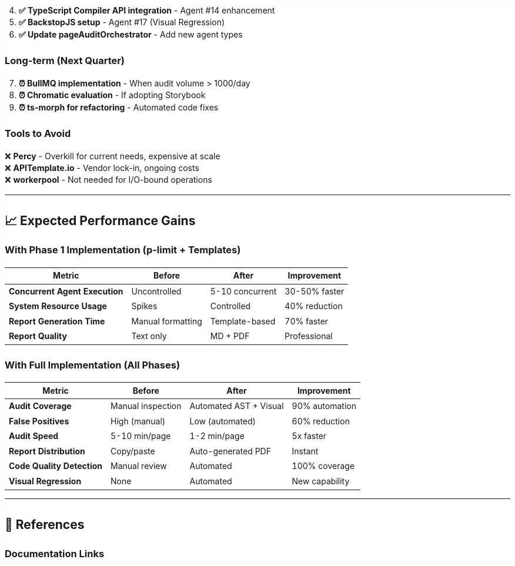 4. **✅ TypeScript Compiler API integration** - Agent #14 enhancement
5. **✅ BackstopJS setup** - Agent #17 (Visual Regression)
6. **✅ Update pageAuditOrchestrator** - Add new agent types

### Long-term (Next Quarter)

7. **⏰ BullMQ implementation** - When audit volume > 1000/day
8. **⏰ Chromatic evaluation** - If adopting Storybook
9. **⏰ ts-morph for refactoring** - Automated code fixes

### Tools to Avoid

❌ **Percy** - Overkill for current needs, expensive at scale  
❌ **APITemplate.io** - Vendor lock-in, ongoing costs  
❌ **workerpool** - Not needed for I/O-bound operations

---

## 📈 Expected Performance Gains

### With Phase 1 Implementation (p-limit + Templates)

| Metric | Before | After | Improvement |
|--------|--------|-------|-------------|
| **Concurrent Agent Execution** | Uncontrolled | 5-10 concurrent | 30-50% faster |
| **System Resource Usage** | Spikes | Controlled | 40% reduction |
| **Report Generation Time** | Manual formatting | Template-based | 70% faster |
| **Report Quality** | Text only | MD + PDF | Professional |

### With Full Implementation (All Phases)

| Metric | Before | After | Improvement |
|--------|--------|-------|-------------|
| **Audit Coverage** | Manual inspection | Automated AST + Visual | 90% automation |
| **False Positives** | High (manual) | Low (automated) | 60% reduction |
| **Audit Speed** | 5-10 min/page | 1-2 min/page | 5x faster |
| **Report Distribution** | Copy/paste | Auto-generated PDF | Instant |
| **Code Quality Detection** | Manual review | Automated | 100% coverage |
| **Visual Regression** | None | Automated | New capability |

---

## 🔗 References

### Documentation Links
